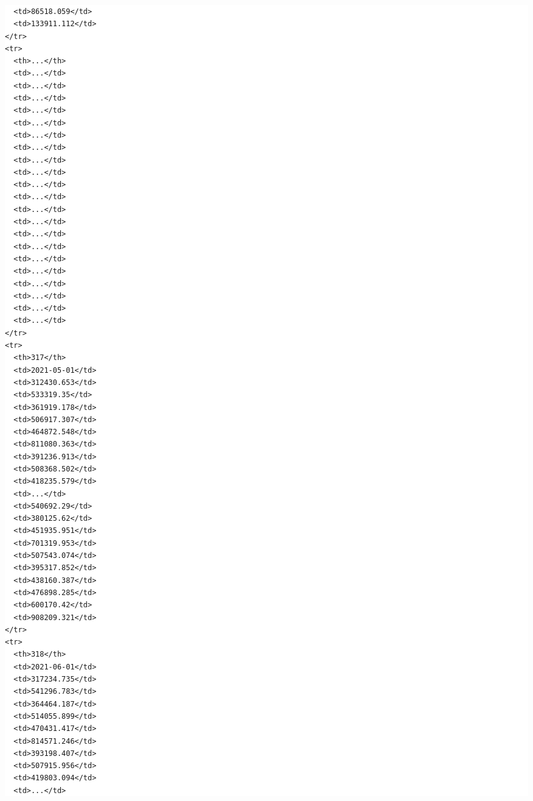       <td>86518.059</td>
      <td>133911.112</td>
    </tr>
    <tr>
      <th>...</th>
      <td>...</td>
      <td>...</td>
      <td>...</td>
      <td>...</td>
      <td>...</td>
      <td>...</td>
      <td>...</td>
      <td>...</td>
      <td>...</td>
      <td>...</td>
      <td>...</td>
      <td>...</td>
      <td>...</td>
      <td>...</td>
      <td>...</td>
      <td>...</td>
      <td>...</td>
      <td>...</td>
      <td>...</td>
      <td>...</td>
      <td>...</td>
    </tr>
    <tr>
      <th>317</th>
      <td>2021-05-01</td>
      <td>312430.653</td>
      <td>533319.35</td>
      <td>361919.178</td>
      <td>506917.307</td>
      <td>464872.548</td>
      <td>811080.363</td>
      <td>391236.913</td>
      <td>508368.502</td>
      <td>418235.579</td>
      <td>...</td>
      <td>540692.29</td>
      <td>380125.62</td>
      <td>451935.951</td>
      <td>701319.953</td>
      <td>507543.074</td>
      <td>395317.852</td>
      <td>438160.387</td>
      <td>476898.285</td>
      <td>600170.42</td>
      <td>908209.321</td>
    </tr>
    <tr>
      <th>318</th>
      <td>2021-06-01</td>
      <td>317234.735</td>
      <td>541296.783</td>
      <td>364464.187</td>
      <td>514055.899</td>
      <td>470431.417</td>
      <td>814571.246</td>
      <td>393198.407</td>
      <td>507915.956</td>
      <td>419803.094</td>
      <td>...</td>